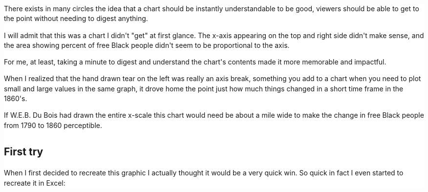


There exists in many circles the idea that a chart should be instantly understandable to be good, viewers should be able to get to the point without needing to digest anything.

I will admit that this was a chart I didn't "get" at first glance.  The x-axis appearing on the top and right side didn't make sense, and the area showing percent of free Black people didn't seem to be proportional to the axis. 

For me, at least, taking a minute to digest and understand the chart's contents made it more memorable and impactful.

When I realized that the hand drawn tear on the left was really an axis break, something you add to a chart when you need to plot small and large values in the same graph, it drove home the point just how much things changed in a short time frame in the 1860's.

If W.E.B. Du Bois had drawn the entire x-scale this chart would need be about a mile wide to make the change in free Black people from 1790 to 1860 perceptible.



## First try

When I first decided to recreate this graphic I actually thought it would be a very quick win.  So quick in fact I even started to recreate it in Excel:
